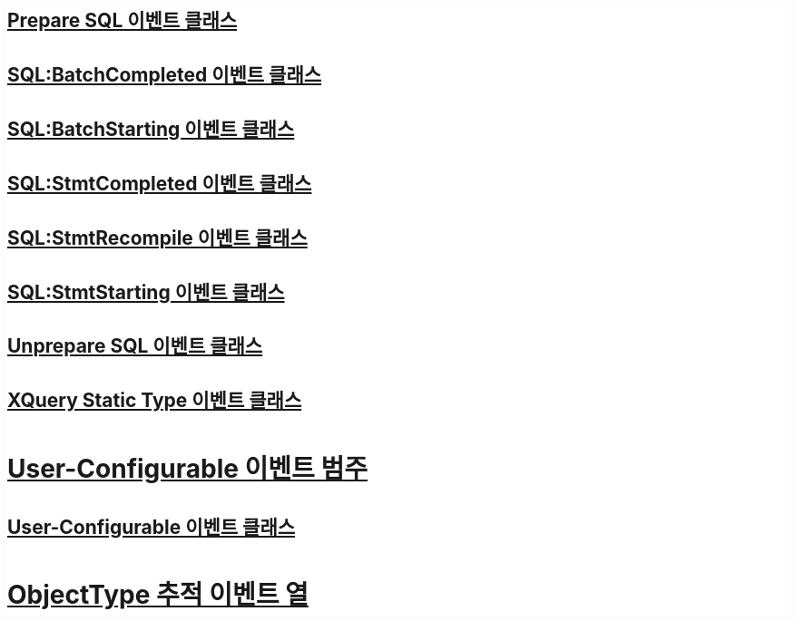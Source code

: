 ## [Prepare SQL 이벤트 클래스](prepare-sql-event-class.md)
## [SQL:BatchCompleted 이벤트 클래스](sql-batchcompleted-event-class.md)
## [SQL:BatchStarting 이벤트 클래스](sql-batchstarting-event-class.md)
## [SQL:StmtCompleted 이벤트 클래스](sql-stmtcompleted-event-class.md)
## [SQL:StmtRecompile 이벤트 클래스](sql-stmtrecompile-event-class.md)
## [SQL:StmtStarting 이벤트 클래스](sql-stmtstarting-event-class.md)
## [Unprepare SQL 이벤트 클래스](unprepare-sql-event-class.md)
## [XQuery Static Type 이벤트 클래스](xquery-static-type-event-class.md)
# [User-Configurable 이벤트 범주](user-configurable-event-category.md)
## [User-Configurable 이벤트 클래스](user-configurable-event-class.md)
# [ObjectType 추적 이벤트 열](objecttype-trace-event-column.md)
